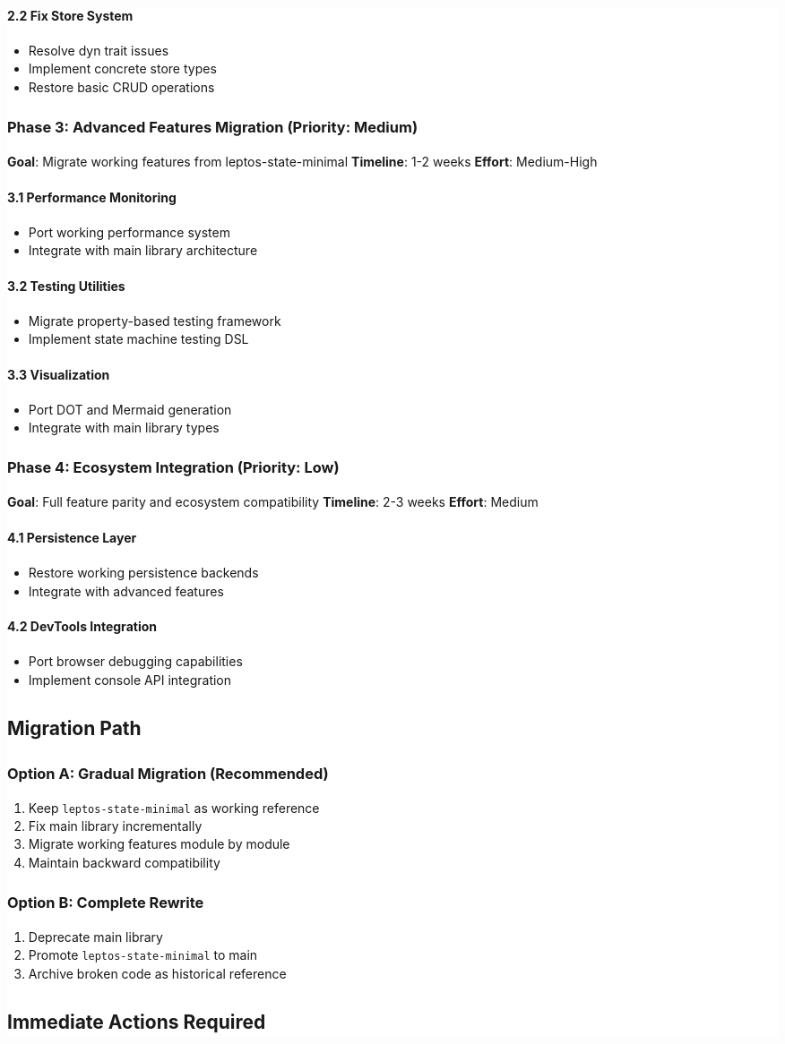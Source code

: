 #### 2.2 Fix Store System
- Resolve dyn trait issues
- Implement concrete store types
- Restore basic CRUD operations

### Phase 3: Advanced Features Migration (Priority: Medium)
**Goal**: Migrate working features from leptos-state-minimal
**Timeline**: 1-2 weeks
**Effort**: Medium-High

#### 3.1 Performance Monitoring
- Port working performance system
- Integrate with main library architecture

#### 3.2 Testing Utilities
- Migrate property-based testing framework
- Implement state machine testing DSL

#### 3.3 Visualization
- Port DOT and Mermaid generation
- Integrate with main library types

### Phase 4: Ecosystem Integration (Priority: Low)
**Goal**: Full feature parity and ecosystem compatibility
**Timeline**: 2-3 weeks
**Effort**: Medium

#### 4.1 Persistence Layer
- Restore working persistence backends
- Integrate with advanced features

#### 4.2 DevTools Integration
- Port browser debugging capabilities
- Implement console API integration

## Migration Path

### Option A: Gradual Migration (Recommended)
1. Keep `leptos-state-minimal` as working reference
2. Fix main library incrementally
3. Migrate working features module by module
4. Maintain backward compatibility

### Option B: Complete Rewrite
1. Deprecate main library
2. Promote `leptos-state-minimal` to main
3. Archive broken code as historical reference

## Immediate Actions Required
